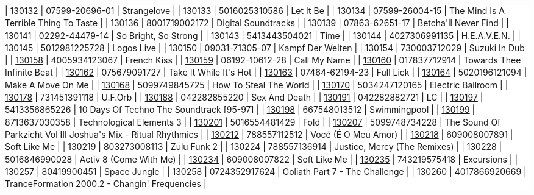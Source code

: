 | [130132](https://www.discogs.com/release/130132) | 07599-20696-01 | Strangelove |
| [130133](https://www.discogs.com/release/130133) | 5016025310586 | Let It Be |
| [130134](https://www.discogs.com/release/130134) | 07599-26004-15 | The Mind Is A Terrible Thing To Taste |
| [130136](https://www.discogs.com/release/130136) | 8001719002172 | Digital Soundtracks |
| [130139](https://www.discogs.com/release/130139) | 07863-62651-17 | Betcha'll Never Find |
| [130141](https://www.discogs.com/release/130141) | 02292-44479-14 | So Bright, So Strong |
| [130143](https://www.discogs.com/release/130143) | 5413443504021 | Time |
| [130144](https://www.discogs.com/release/130144) | 4027306991135 | H.E.A.V.E.N. |
| [130145](https://www.discogs.com/release/130145) | 5012981225728 | Logos Live |
| [130150](https://www.discogs.com/release/130150) | 09031-71305-07 | Kampf Der Welten |
| [130154](https://www.discogs.com/release/130154) | 730003712029 | Suzuki In Dub |
| [130158](https://www.discogs.com/release/130158) | 4005934123067 | French Kiss |
| [130159](https://www.discogs.com/release/130159) | 06192-10612-28 | Call My Name |
| [130160](https://www.discogs.com/release/130160) | 017837712914 | Towards Thee Infinite Beat |
| [130162](https://www.discogs.com/release/130162) | 075679091727 | Take It While It's Hot |
| [130163](https://www.discogs.com/release/130163) | 07464-62194-23 | Full Lick |
| [130164](https://www.discogs.com/release/130164) | 5020196121094 | Make A Move On Me |
| [130168](https://www.discogs.com/release/130168) | 5099749845725 | How To Steal The World |
| [130170](https://www.discogs.com/release/130170) | 5034247120165 | Electric Ballroom |
| [130178](https://www.discogs.com/release/130178) | 731451391118 | U.F.Orb |
| [130188](https://www.discogs.com/release/130188) | 042282855220 | Sex And Death |
| [130191](https://www.discogs.com/release/130191) | 042282882721 | LC |
| [130197](https://www.discogs.com/release/130197) | 5413356865226 | 10 Days Of Techno The Soundtrack [95-97] |
| [130198](https://www.discogs.com/release/130198) | 667548013512 | Swimmingpool |
| [130199](https://www.discogs.com/release/130199) | 8713637030358 | Technological Elements 3 |
| [130201](https://www.discogs.com/release/130201) | 5016554481429 | Fold |
| [130207](https://www.discogs.com/release/130207) | 5099748734228 | The Sound Of Parkzicht Vol III Joshua's Mix - Ritual Rhythmics |
| [130212](https://www.discogs.com/release/130212) | 788557112512 | Vocé (É O Meu Amor) |
| [130218](https://www.discogs.com/release/130218) | 609008007891 | Soft Like Me |
| [130219](https://www.discogs.com/release/130219) | 803273008113 | Zulu Funk 2 |
| [130224](https://www.discogs.com/release/130224) | 788557136914 | Justice, Mercy (The Remixes) |
| [130228](https://www.discogs.com/release/130228) | 5016846990028 | Activ 8 (Come With Me) |
| [130234](https://www.discogs.com/release/130234) | 609008007822 | Soft Like Me |
| [130235](https://www.discogs.com/release/130235) | 743219575418 | Excursions |
| [130257](https://www.discogs.com/release/130257) | 80419900451 | Space Jungle |
| [130258](https://www.discogs.com/release/130258) | 0724352917624 | Goliath Part 7 - The Challenge |
| [130260](https://www.discogs.com/release/130260) | 4017866920669 | TranceFormation 2000.2 - Changin' Frequencies |